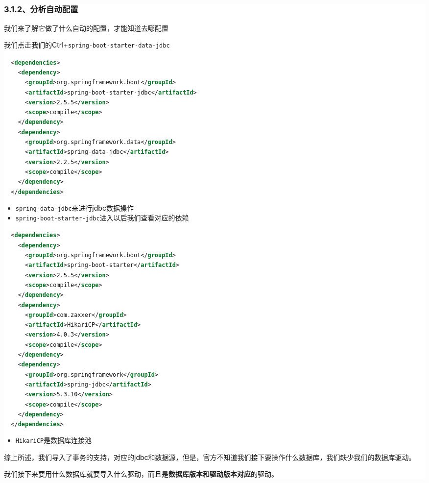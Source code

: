 ### 3.1.2、分析自动配置

我们来了解它做了什么自动的配置，才能知道去哪配置

我们点击我们的Ctrl+`spring-boot-starter-data-jdbc`

```xml
  <dependencies>
    <dependency>
      <groupId>org.springframework.boot</groupId>
      <artifactId>spring-boot-starter-jdbc</artifactId>
      <version>2.5.5</version>
      <scope>compile</scope>
    </dependency>
    <dependency>
      <groupId>org.springframework.data</groupId>
      <artifactId>spring-data-jdbc</artifactId>
      <version>2.2.5</version>
      <scope>compile</scope>
    </dependency>
  </dependencies>
```

- `spring-data-jdbc`来进行jdbc数据操作
- `spring-boot-starter-jdbc`进入以后我们查看对应的依赖

```xml
  <dependencies>
    <dependency>
      <groupId>org.springframework.boot</groupId>
      <artifactId>spring-boot-starter</artifactId>
      <version>2.5.5</version>
      <scope>compile</scope>
    </dependency>
    <dependency>
      <groupId>com.zaxxer</groupId>
      <artifactId>HikariCP</artifactId>
      <version>4.0.3</version>
      <scope>compile</scope>
    </dependency>
    <dependency>
      <groupId>org.springframework</groupId>
      <artifactId>spring-jdbc</artifactId>
      <version>5.3.10</version>
      <scope>compile</scope>
    </dependency>
  </dependencies>
```

- `HikariCP`是数据库连接池

综上所述，我们导入了事务的支持，对应的jdbc和数据源，但是，官方不知道我们接下要操作什么数据库，我们缺少我们的数据库驱动。

我们接下来要用什么数据库就要导入什么驱动，而且是**数据库版本和驱动版本对应**的驱动。
